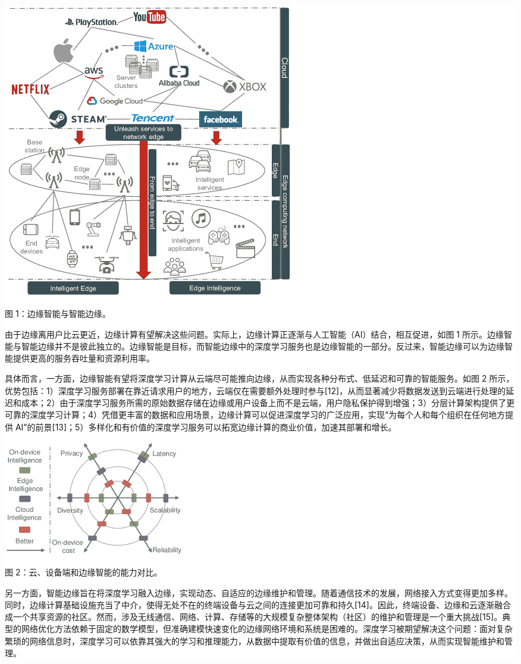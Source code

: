 ![参见标题](img/b7244ece9821d1edd97eed575f5d6fb2.png)

图 1：边缘智能与智能边缘。

由于边缘离用户比云更近，边缘计算有望解决这些问题。实际上，边缘计算正逐渐与人工智能（AI）结合，相互促进，如图 1 所示。边缘智能与智能边缘并不是彼此独立的。边缘智能是目标，而智能边缘中的深度学习服务也是边缘智能的一部分。反过来，智能边缘可以为边缘智能提供更高的服务吞吐量和资源利用率。

具体而言，一方面，边缘智能有望将深度学习计算从云端尽可能推向边缘，从而实现各种分布式、低延迟和可靠的智能服务。如图 2 所示，优势包括：1）深度学习服务部署在靠近请求用户的地方，云端仅在需要额外处理时参与[12]，从而显著减少将数据发送到云端进行处理的延迟和成本；2）由于深度学习服务所需的原始数据存储在边缘或用户设备上而不是云端，用户隐私保护得到增强；3）分层计算架构提供了更可靠的深度学习计算；4）凭借更丰富的数据和应用场景，边缘计算可以促进深度学习的广泛应用，实现“为每个人和每个组织在任何地方提供 AI”的前景[13]；5）多样化和有价值的深度学习服务可以拓宽边缘计算的商业价值，加速其部署和增长。

![参见标题](img/ee121dd0618fa521bce6c6e722ec7817.png)

图 2：云、设备端和边缘智能的能力对比。

另一方面，智能边缘旨在将深度学习融入边缘，实现动态、自适应的边缘维护和管理。随着通信技术的发展，网络接入方式变得更加多样。同时，边缘计算基础设施充当了中介，使得无处不在的终端设备与云之间的连接更加可靠和持久[14]。因此，终端设备、边缘和云逐渐融合成一个共享资源的社区。然而，涉及无线通信、网络、计算、存储等的大规模复杂整体架构（社区）的维护和管理是一个重大挑战[15]。典型的网络优化方法依赖于固定的数学模型，但准确建模快速变化的边缘网络环境和系统是困难的。深度学习被期望解决这个问题：面对复杂繁琐的网络信息时，深度学习可以依靠其强大的学习和推理能力，从数据中提取有价值的信息，并做出自适应决策，从而实现智能维护和管理。
